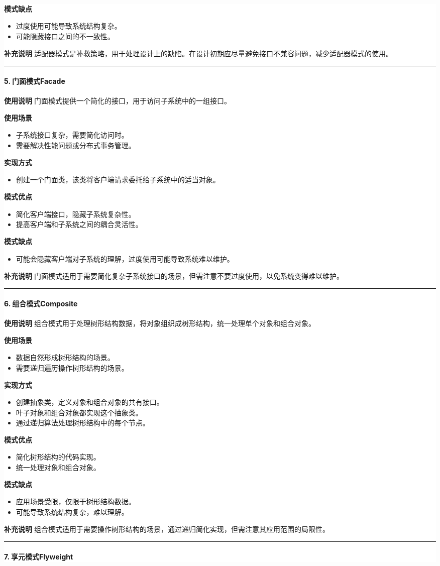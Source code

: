 **模式缺点**
- 过度使用可能导致系统结构复杂。
- 可能隐藏接口之间的不一致性。

**补充说明**
适配器模式是补救策略，用于处理设计上的缺陷。在设计初期应尽量避免接口不兼容问题，减少适配器模式的使用。

----
#### 5. 门面模式Facade

**使用说明**
门面模式提供一个简化的接口，用于访问子系统中的一组接口。

**使用场景**
- 子系统接口复杂，需要简化访问时。
- 需要解决性能问题或分布式事务管理。

**实现方式**
- 创建一个门面类，该类将客户端请求委托给子系统中的适当对象。

**模式优点**
- 简化客户端接口，隐藏子系统复杂性。
- 提高客户端和子系统之间的耦合灵活性。

**模式缺点**
- 可能会隐藏客户端对子系统的理解，过度使用可能导致系统难以维护。

**补充说明**
门面模式适用于需要简化复杂子系统接口的场景，但需注意不要过度使用，以免系统变得难以维护。

----
#### 6. 组合模式Composite

**使用说明**
组合模式用于处理树形结构数据，将对象组织成树形结构，统一处理单个对象和组合对象。

**使用场景**
- 数据自然形成树形结构的场景。
- 需要递归遍历操作树形结构的场景。

**实现方式**
- 创建抽象类，定义对象和组合对象的共有接口。
- 叶子对象和组合对象都实现这个抽象类。
- 通过递归算法处理树形结构中的每个节点。

**模式优点**
- 简化树形结构的代码实现。
- 统一处理对象和组合对象。

**模式缺点**
- 应用场景受限，仅限于树形结构数据。
- 可能导致系统结构复杂，难以理解。

**补充说明**
组合模式适用于需要操作树形结构的场景，通过递归简化实现，但需注意其应用范围的局限性。

----
#### 7. 享元模式Flyweight
